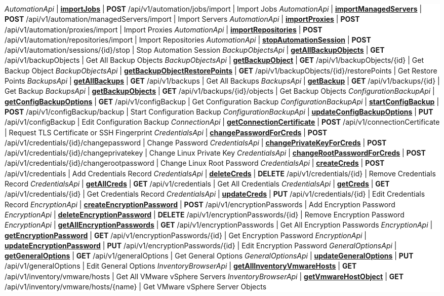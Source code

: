 *AutomationApi* | [**importJobs**](docs/Api/AutomationApi.md#importjobs) | **POST** /api/v1/automation/jobs/import | Import Jobs
*AutomationApi* | [**importManagedServers**](docs/Api/AutomationApi.md#importmanagedservers) | **POST** /api/v1/automation/managedServers/import | Import Servers
*AutomationApi* | [**importProxies**](docs/Api/AutomationApi.md#importproxies) | **POST** /api/v1/automation/proxies/import | Import Proxies
*AutomationApi* | [**importRepositories**](docs/Api/AutomationApi.md#importrepositories) | **POST** /api/v1/automation/repositories/import | Import Repositories
*AutomationApi* | [**stopAutomationSession**](docs/Api/AutomationApi.md#stopautomationsession) | **POST** /api/v1/automation/sessions/{id}/stop | Stop Automation Session
*BackupObjectsApi* | [**getAllBackupObjects**](docs/Api/BackupObjectsApi.md#getallbackupobjects) | **GET** /api/v1/backupObjects | Get All Backup Objects
*BackupObjectsApi* | [**getBackupObject**](docs/Api/BackupObjectsApi.md#getbackupobject) | **GET** /api/v1/backupObjects/{id} | Get Backup Object
*BackupObjectsApi* | [**getBackupObjectRestorePoints**](docs/Api/BackupObjectsApi.md#getbackupobjectrestorepoints) | **GET** /api/v1/backupObjects/{id}/restorePoints | Get Restore Points
*BackupsApi* | [**getAllBackups**](docs/Api/BackupsApi.md#getallbackups) | **GET** /api/v1/backups | Get All Backups
*BackupsApi* | [**getBackup**](docs/Api/BackupsApi.md#getbackup) | **GET** /api/v1/backups/{id} | Get Backup
*BackupsApi* | [**getBackupObjects**](docs/Api/BackupsApi.md#getbackupobjects) | **GET** /api/v1/backups/{id}/objects | Get Backup Objects
*ConfigurationBackupApi* | [**getConfigBackupOptions**](docs/Api/ConfigurationBackupApi.md#getconfigbackupoptions) | **GET** /api/v1/configBackup | Get Configuration Backup
*ConfigurationBackupApi* | [**startConfigBackup**](docs/Api/ConfigurationBackupApi.md#startconfigbackup) | **POST** /api/v1/configBackup/backup | Start Configuration Backup
*ConfigurationBackupApi* | [**updateConfigBackupOptions**](docs/Api/ConfigurationBackupApi.md#updateconfigbackupoptions) | **PUT** /api/v1/configBackup | Edit Configuration Backup
*ConnectionApi* | [**getConnectionCertificate**](docs/Api/ConnectionApi.md#getconnectioncertificate) | **POST** /api/v1/connectionCertificate | Request TLS Certificate or SSH Fingerprint
*CredentialsApi* | [**changePasswordForCreds**](docs/Api/CredentialsApi.md#changepasswordforcreds) | **POST** /api/v1/credentials/{id}/changepassword | Change Password
*CredentialsApi* | [**changePrivateKeyForCreds**](docs/Api/CredentialsApi.md#changeprivatekeyforcreds) | **POST** /api/v1/credentials/{id}/changeprivatekey | Change Linux Private Key
*CredentialsApi* | [**changeRootPasswordForCreds**](docs/Api/CredentialsApi.md#changerootpasswordforcreds) | **POST** /api/v1/credentials/{id}/changerootpassword | Change Linux Root Password
*CredentialsApi* | [**createCreds**](docs/Api/CredentialsApi.md#createcreds) | **POST** /api/v1/credentials | Add Credentials Record
*CredentialsApi* | [**deleteCreds**](docs/Api/CredentialsApi.md#deletecreds) | **DELETE** /api/v1/credentials/{id} | Remove Credentials Record
*CredentialsApi* | [**getAllCreds**](docs/Api/CredentialsApi.md#getallcreds) | **GET** /api/v1/credentials | Get All Credentials
*CredentialsApi* | [**getCreds**](docs/Api/CredentialsApi.md#getcreds) | **GET** /api/v1/credentials/{id} | Get Credentials Record
*CredentialsApi* | [**updateCreds**](docs/Api/CredentialsApi.md#updatecreds) | **PUT** /api/v1/credentials/{id} | Edit Credentials Record
*EncryptionApi* | [**createEncryptionPassword**](docs/Api/EncryptionApi.md#createencryptionpassword) | **POST** /api/v1/encryptionPasswords | Add Encryption Password
*EncryptionApi* | [**deleteEncryptionPassword**](docs/Api/EncryptionApi.md#deleteencryptionpassword) | **DELETE** /api/v1/encryptionPasswords/{id} | Remove Encryption Password
*EncryptionApi* | [**getAllEncryptionPasswords**](docs/Api/EncryptionApi.md#getallencryptionpasswords) | **GET** /api/v1/encryptionPasswords | Get All Encryption Passwords
*EncryptionApi* | [**getEncryptionPassword**](docs/Api/EncryptionApi.md#getencryptionpassword) | **GET** /api/v1/encryptionPasswords/{id} | Get Encryption Password
*EncryptionApi* | [**updateEncryptionPassword**](docs/Api/EncryptionApi.md#updateencryptionpassword) | **PUT** /api/v1/encryptionPasswords/{id} | Edit Encryption Password
*GeneralOptionsApi* | [**getGeneralOptions**](docs/Api/GeneralOptionsApi.md#getgeneraloptions) | **GET** /api/v1/generalOptions | Get General Options
*GeneralOptionsApi* | [**updateGeneralOptions**](docs/Api/GeneralOptionsApi.md#updategeneraloptions) | **PUT** /api/v1/generalOptions | Edit General Options
*InventoryBrowserApi* | [**getAllInventoryVmwareHosts**](docs/Api/InventoryBrowserApi.md#getallinventoryvmwarehosts) | **GET** /api/v1/inventory/vmware/hosts | Get All VMware vSphere Servers
*InventoryBrowserApi* | [**getVmwareHostObject**](docs/Api/InventoryBrowserApi.md#getvmwarehostobject) | **GET** /api/v1/inventory/vmware/hosts/{name} | Get VMware vSphere Server Objects